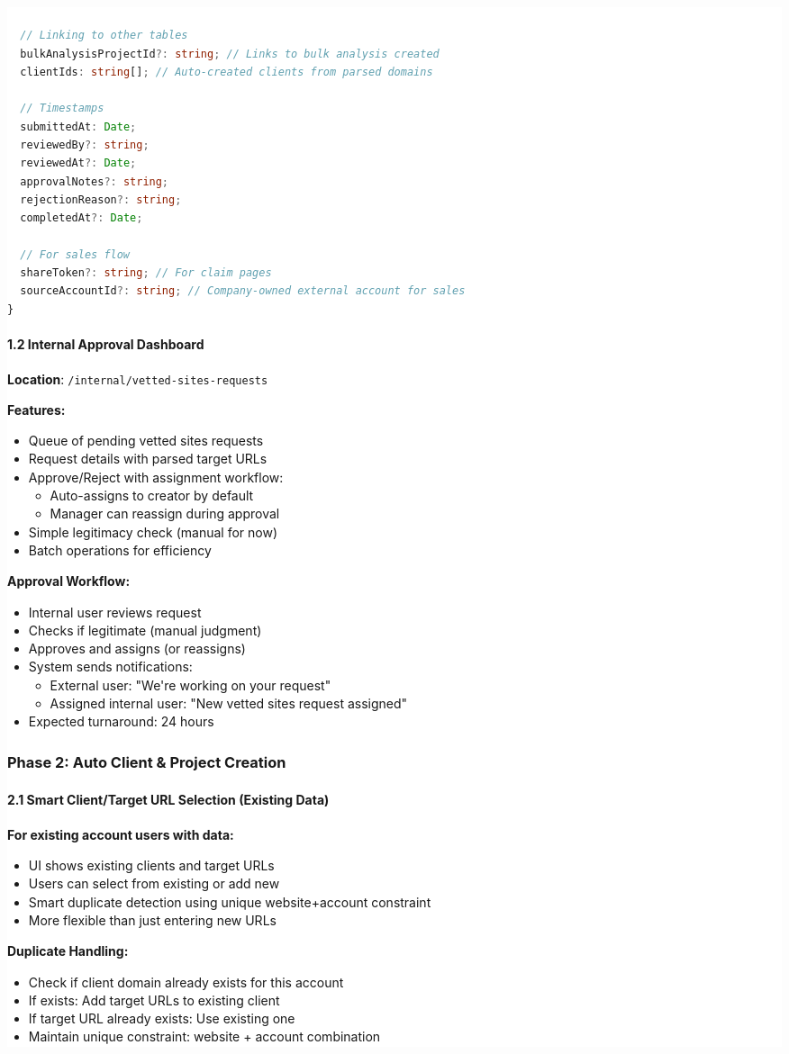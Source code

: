 ```typescript
  
  // Linking to other tables
  bulkAnalysisProjectId?: string; // Links to bulk analysis created
  clientIds: string[]; // Auto-created clients from parsed domains
  
  // Timestamps
  submittedAt: Date;
  reviewedBy?: string;
  reviewedAt?: Date;
  approvalNotes?: string;
  rejectionReason?: string;
  completedAt?: Date;
  
  // For sales flow
  shareToken?: string; // For claim pages
  sourceAccountId?: string; // Company-owned external account for sales
}
```

#### 1.2 Internal Approval Dashboard
**Location**: `/internal/vetted-sites-requests`

**Features:**
- Queue of pending vetted sites requests
- Request details with parsed target URLs
- Approve/Reject with assignment workflow:
  - Auto-assigns to creator by default
  - Manager can reassign during approval
- Simple legitimacy check (manual for now)
- Batch operations for efficiency

**Approval Workflow:**
- Internal user reviews request
- Checks if legitimate (manual judgment)
- Approves and assigns (or reassigns)
- System sends notifications:
  - External user: "We're working on your request"
  - Assigned internal user: "New vetted sites request assigned"
- Expected turnaround: 24 hours

### Phase 2: Auto Client & Project Creation

#### 2.1 Smart Client/Target URL Selection (Existing Data)
**For existing account users with data:**
- UI shows existing clients and target URLs
- Users can select from existing or add new
- Smart duplicate detection using unique website+account constraint
- More flexible than just entering new URLs

**Duplicate Handling:**
- Check if client domain already exists for this account
- If exists: Add target URLs to existing client
- If target URL already exists: Use existing one
- Maintain unique constraint: website + account combination
